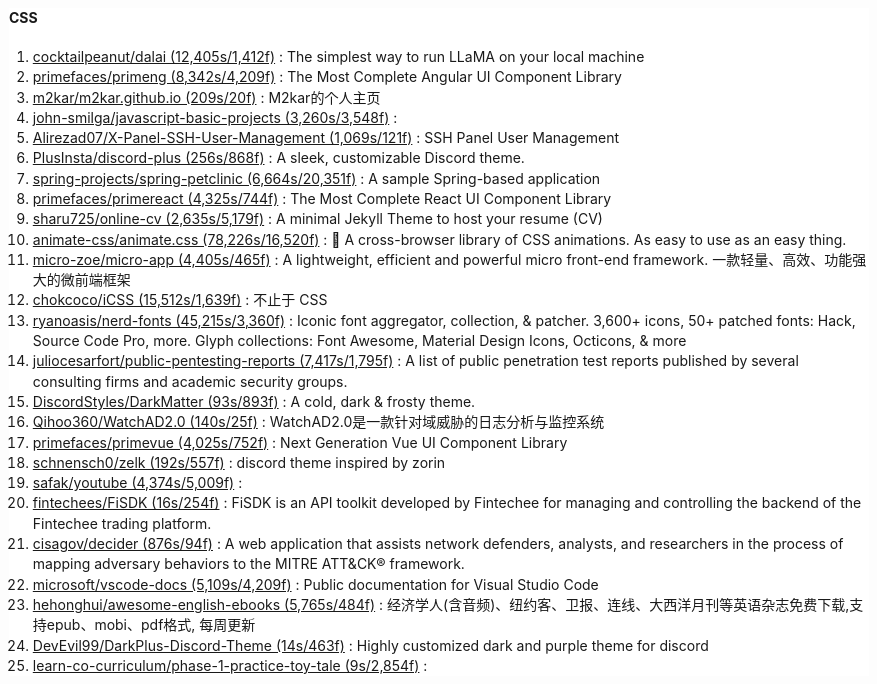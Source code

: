 #### CSS
1. [cocktailpeanut/dalai (12,405s/1,412f)](https://github.com/cocktailpeanut/dalai) : The simplest way to run LLaMA on your local machine
2. [primefaces/primeng (8,342s/4,209f)](https://github.com/primefaces/primeng) : The Most Complete Angular UI Component Library
3. [m2kar/m2kar.github.io (209s/20f)](https://github.com/m2kar/m2kar.github.io) : M2kar的个人主页
4. [john-smilga/javascript-basic-projects (3,260s/3,548f)](https://github.com/john-smilga/javascript-basic-projects) : 
5. [Alirezad07/X-Panel-SSH-User-Management (1,069s/121f)](https://github.com/Alirezad07/X-Panel-SSH-User-Management) : SSH Panel User Management
6. [PlusInsta/discord-plus (256s/868f)](https://github.com/PlusInsta/discord-plus) : A sleek, customizable Discord theme.
7. [spring-projects/spring-petclinic (6,664s/20,351f)](https://github.com/spring-projects/spring-petclinic) : A sample Spring-based application
8. [primefaces/primereact (4,325s/744f)](https://github.com/primefaces/primereact) : The Most Complete React UI Component Library
9. [sharu725/online-cv (2,635s/5,179f)](https://github.com/sharu725/online-cv) : A minimal Jekyll Theme to host your resume (CV)
10. [animate-css/animate.css (78,226s/16,520f)](https://github.com/animate-css/animate.css) : 🍿 A cross-browser library of CSS animations. As easy to use as an easy thing.
11. [micro-zoe/micro-app (4,405s/465f)](https://github.com/micro-zoe/micro-app) : A lightweight, efficient and powerful micro front-end framework. 一款轻量、高效、功能强大的微前端框架
12. [chokcoco/iCSS (15,512s/1,639f)](https://github.com/chokcoco/iCSS) : 不止于 CSS
13. [ryanoasis/nerd-fonts (45,215s/3,360f)](https://github.com/ryanoasis/nerd-fonts) : Iconic font aggregator, collection, & patcher. 3,600+ icons, 50+ patched fonts: Hack, Source Code Pro, more. Glyph collections: Font Awesome, Material Design Icons, Octicons, & more
14. [juliocesarfort/public-pentesting-reports (7,417s/1,795f)](https://github.com/juliocesarfort/public-pentesting-reports) : A list of public penetration test reports published by several consulting firms and academic security groups.
15. [DiscordStyles/DarkMatter (93s/893f)](https://github.com/DiscordStyles/DarkMatter) : A cold, dark & frosty theme.
16. [Qihoo360/WatchAD2.0 (140s/25f)](https://github.com/Qihoo360/WatchAD2.0) : WatchAD2.0是一款针对域威胁的日志分析与监控系统
17. [primefaces/primevue (4,025s/752f)](https://github.com/primefaces/primevue) : Next Generation Vue UI Component Library
18. [schnensch0/zelk (192s/557f)](https://github.com/schnensch0/zelk) : discord theme inspired by zorin
19. [safak/youtube (4,374s/5,009f)](https://github.com/safak/youtube) : 
20. [fintechees/FiSDK (16s/254f)](https://github.com/fintechees/FiSDK) : FiSDK is an API toolkit developed by Fintechee for managing and controlling the backend of the Fintechee trading platform.
21. [cisagov/decider (876s/94f)](https://github.com/cisagov/decider) : A web application that assists network defenders, analysts, and researchers in the process of mapping adversary behaviors to the MITRE ATT&CK® framework.
22. [microsoft/vscode-docs (5,109s/4,209f)](https://github.com/microsoft/vscode-docs) : Public documentation for Visual Studio Code
23. [hehonghui/awesome-english-ebooks (5,765s/484f)](https://github.com/hehonghui/awesome-english-ebooks) : 经济学人(含音频)、纽约客、卫报、连线、大西洋月刊等英语杂志免费下载,支持epub、mobi、pdf格式, 每周更新
24. [DevEvil99/DarkPlus-Discord-Theme (14s/463f)](https://github.com/DevEvil99/DarkPlus-Discord-Theme) : Highly customized dark and purple theme for discord
25. [learn-co-curriculum/phase-1-practice-toy-tale (9s/2,854f)](https://github.com/learn-co-curriculum/phase-1-practice-toy-tale) : 
